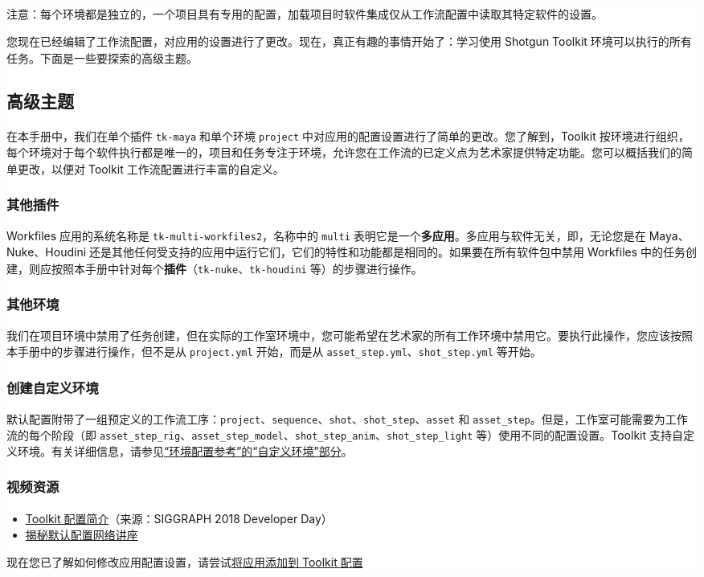 注意：每个环境都是独立的，一个项目具有专用的配置，加载项目时软件集成仅从工作流配置中读取其特定软件的设置。

您现在已经编辑了工作流配置，对应用的设置进行了更改。现在，真正有趣的事情开始了：学习使用 Shotgun Toolkit 环境可以执行的所有任务。下面是一些要探索的高级主题。

## 高级主题

在本手册中，我们在单个插件 `tk-maya` 和单个环境 `project` 中对应用的配置设置进行了简单的更改。您了解到，Toolkit 按环境进行组织，每个环境对于每个软件执行都是唯一的，项目和任务专注于环境，允许您在工作流的已定义点为艺术家提供特定功能。您可以概括我们的简单更改，以便对 Toolkit 工作流配置进行丰富的自定义。

### 其他插件

Workfiles 应用的系统名称是 `tk-multi-workfiles2`，名称中的 `multi` 表明它是一个**多应用**。多应用与软件无关，即，无论您是在 Maya、Nuke、Houdini 还是其他任何受支持的应用中运行它们，它们的特性和功能都是相同的。如果要在所有软件包中禁用 Workfiles 中的任务创建，则应按照本手册中针对每个**插件**（`tk-nuke`、`tk-houdini` 等）的步骤进行操作。

### 其他环境

我们在项目环境中禁用了任务创建，但在实际的工作室环境中，您可能希望在艺术家的所有工作环境中禁用它。要执行此操作，您应该按照本手册中的步骤进行操作，但不是从 `project.yml` 开始，而是从 `asset_step.yml`、`shot_step.yml` 等开始。

### 创建自定义环境

默认配置附带了一组预定义的工作流工序：`project`、`sequence`、`shot`、`shot_step`、`asset` 和 `asset_step`。但是，工作室可能需要为工作流的每个阶段（即 `asset_step_rig`、`asset_step_model`、`shot_step_anim`、`shot_step_light` 等）使用不同的配置设置。Toolkit 支持自定义环境。有关详细信息，请参见[“环境配置参考”的“自定义环境”部分](../../../toolkit/env_config_ref.md#custom-environments)。

### 视频资源

* [Toolkit 配置简介](https://www.youtube.com/watch?v=7qZfy7KXXX0&t=1961s)（来源：SIGGRAPH 2018 Developer Day）
* [揭秘默认配置网络讲座](https://www.youtube.com/watch?v=eKHaC1dZCeE)

现在您已了解如何修改应用配置设置，请尝试[将应用添加到 Toolkit 配置](installing_app.md)
